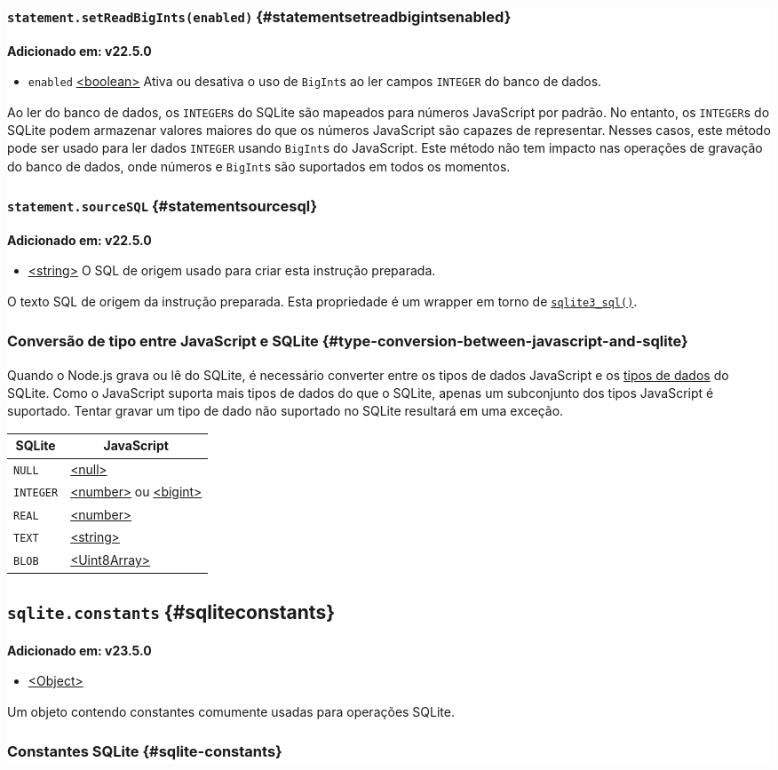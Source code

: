 ### `statement.setReadBigInts(enabled)` {#statementsetreadbigintsenabled}

**Adicionado em: v22.5.0**

- `enabled` [\<boolean\>](https://developer.mozilla.org/en-US/docs/Web/JavaScript/Data_structures#Boolean_type) Ativa ou desativa o uso de `BigInt`s ao ler campos `INTEGER` do banco de dados.

Ao ler do banco de dados, os `INTEGER`s do SQLite são mapeados para números JavaScript por padrão. No entanto, os `INTEGER`s do SQLite podem armazenar valores maiores do que os números JavaScript são capazes de representar. Nesses casos, este método pode ser usado para ler dados `INTEGER` usando `BigInt`s do JavaScript. Este método não tem impacto nas operações de gravação do banco de dados, onde números e `BigInt`s são suportados em todos os momentos.

### `statement.sourceSQL` {#statementsourcesql}

**Adicionado em: v22.5.0**

- [\<string\>](https://developer.mozilla.org/en-US/docs/Web/JavaScript/Data_structures#String_type) O SQL de origem usado para criar esta instrução preparada.

O texto SQL de origem da instrução preparada. Esta propriedade é um wrapper em torno de [`sqlite3_sql()`](https://www.sqlite.org/c3ref/expanded_sql).


### Conversão de tipo entre JavaScript e SQLite {#type-conversion-between-javascript-and-sqlite}

Quando o Node.js grava ou lê do SQLite, é necessário converter entre os tipos de dados JavaScript e os [tipos de dados](https://www.sqlite.org/datatype3) do SQLite. Como o JavaScript suporta mais tipos de dados do que o SQLite, apenas um subconjunto dos tipos JavaScript é suportado. Tentar gravar um tipo de dado não suportado no SQLite resultará em uma exceção.

| SQLite | JavaScript |
| --- | --- |
| `NULL` | [\<null\>](https://developer.mozilla.org/en-US/docs/Web/JavaScript/Data_structures#Null_type) |
| `INTEGER` | [\<number\>](https://developer.mozilla.org/en-US/docs/Web/JavaScript/Data_structures#Number_type)   ou   [\<bigint\>](https://developer.mozilla.org/en-US/docs/Web/JavaScript/Reference/Global_Objects/BigInt) |
| `REAL` | [\<number\>](https://developer.mozilla.org/en-US/docs/Web/JavaScript/Data_structures#Number_type) |
| `TEXT` | [\<string\>](https://developer.mozilla.org/en-US/docs/Web/JavaScript/Data_structures#String_type) |
| `BLOB` | [\<Uint8Array\>](https://developer.mozilla.org/en-US/docs/Web/JavaScript/Reference/Global_Objects/Uint8Array) |
## `sqlite.constants` {#sqliteconstants}

**Adicionado em: v23.5.0**

- [\<Object\>](https://developer.mozilla.org/en-US/docs/Web/JavaScript/Reference/Global_Objects/Object)

Um objeto contendo constantes comumente usadas para operações SQLite.

### Constantes SQLite {#sqlite-constants}
